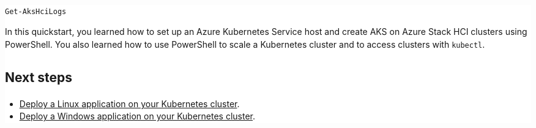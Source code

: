 ```powershell
Get-AksHciLogs
```

In this quickstart, you learned how to set up an Azure Kubernetes Service host and create AKS on Azure Stack HCI clusters using PowerShell. You also learned how to use PowerShell to scale a Kubernetes cluster and to access clusters with `kubectl`.

## Next steps

- [Deploy a Linux application on your Kubernetes cluster](./deploy-linux-application.md).
- [Deploy a Windows application on your Kubernetes cluster](./deploy-windows-application.md).
